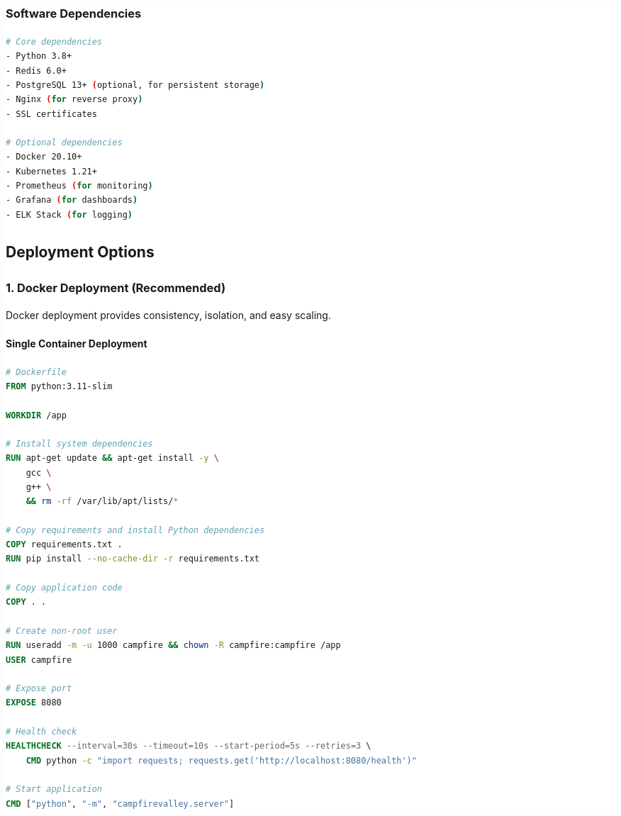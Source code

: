 ### Software Dependencies

```bash
# Core dependencies
- Python 3.8+
- Redis 6.0+
- PostgreSQL 13+ (optional, for persistent storage)
- Nginx (for reverse proxy)
- SSL certificates

# Optional dependencies
- Docker 20.10+
- Kubernetes 1.21+
- Prometheus (for monitoring)
- Grafana (for dashboards)
- ELK Stack (for logging)
```

## Deployment Options

### 1. Docker Deployment (Recommended)

Docker deployment provides consistency, isolation, and easy scaling.

#### Single Container Deployment

```dockerfile
# Dockerfile
FROM python:3.11-slim

WORKDIR /app

# Install system dependencies
RUN apt-get update && apt-get install -y \
    gcc \
    g++ \
    && rm -rf /var/lib/apt/lists/*

# Copy requirements and install Python dependencies
COPY requirements.txt .
RUN pip install --no-cache-dir -r requirements.txt

# Copy application code
COPY . .

# Create non-root user
RUN useradd -m -u 1000 campfire && chown -R campfire:campfire /app
USER campfire

# Expose port
EXPOSE 8080

# Health check
HEALTHCHECK --interval=30s --timeout=10s --start-period=5s --retries=3 \
    CMD python -c "import requests; requests.get('http://localhost:8080/health')"

# Start application
CMD ["python", "-m", "campfirevalley.server"]
```
